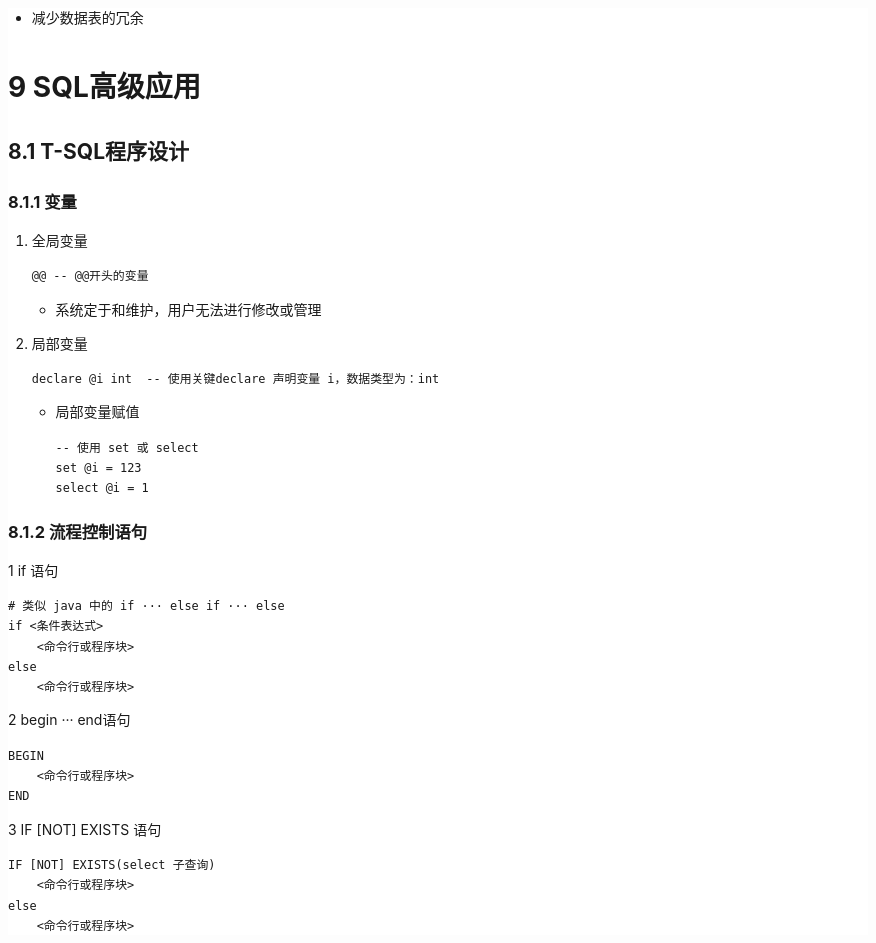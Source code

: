 - 减少数据表的冗余





# 9 SQL高级应用

## 8.1 T-SQL程序设计

### 8.1.1 变量

1. 全局变量

   ~~~mysql
   @@ -- @@开头的变量
   ~~~

   - 系统定于和维护，用户无法进行修改或管理

2. 局部变量

   ~~~mysql
   declare @i int  -- 使用关键declare 声明变量 i，数据类型为：int 
   ~~~

   - 局部变量赋值

     ~~~mysql
     -- 使用 set 或 select
     set @i = 123
     select @i = 1
     ~~~

### 8.1.2 流程控制语句

1 if 语句

~~~mysql
# 类似 java 中的 if ··· else if ··· else
if <条件表达式>
	<命令行或程序块>
else 
	<命令行或程序块>
~~~

2 begin ··· end语句

~~~mysql
BEGIN
	<命令行或程序块>
END
~~~

3 IF [NOT] EXISTS 语句

~~~mysql
IF [NOT] EXISTS(select 子查询)
	<命令行或程序块>
else 
	<命令行或程序块>	
~~~
